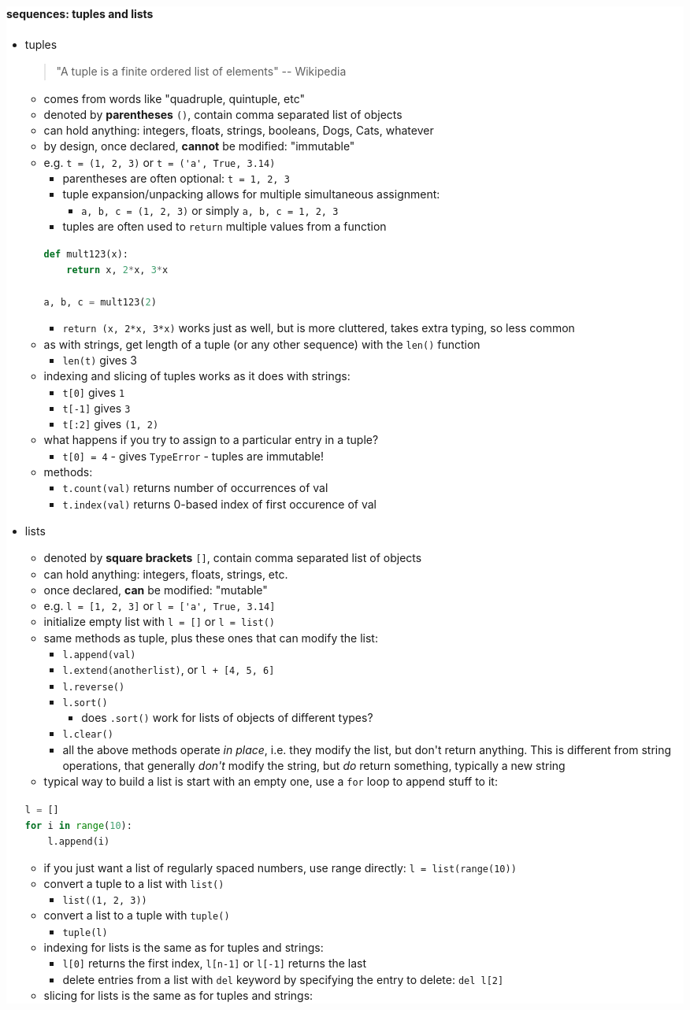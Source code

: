 #### sequences: tuples and lists

- tuples
    > "A tuple is a finite ordered list of elements" -- Wikipedia
    - comes from words like "quadruple, quintuple, etc"
    - denoted by **parentheses** `()`, contain comma separated list of objects
    - can hold anything: integers, floats, strings, booleans, Dogs, Cats, whatever
    - by design, once declared, **cannot** be modified: "immutable"
    - e.g. `t = (1, 2, 3)` or `t = ('a', True, 3.14)`
        - parentheses are often optional: `t = 1, 2, 3`
        - tuple expansion/unpacking allows for multiple simultaneous assignment:
            - `a, b, c = (1, 2, 3)` or simply `a, b, c = 1, 2, 3`
        - tuples are often used to `return` multiple values from a function
        ```python
        def mult123(x):
            return x, 2*x, 3*x

        a, b, c = mult123(2)
        ````
        - `return (x, 2*x, 3*x)` works just as well, but is more cluttered, takes extra typing, so less common
    - as with strings, get length of a tuple (or any other sequence) with the `len()` function
        - `len(t)` gives 3
    - indexing and slicing of tuples works as it does with strings:
        - `t[0]` gives `1`
        - `t[-1]` gives `3`
        - `t[:2]` gives `(1, 2)`
    - what happens if you try to assign to a particular entry in a tuple?
        - `t[0] = 4` - gives `TypeError` - tuples are immutable!
    - methods:
        - `t.count(val)` returns number of occurrences of val
        - `t.index(val)` returns 0-based index of first occurence of val

- lists
    - denoted by **square brackets** `[]`, contain comma separated list of objects
    - can hold anything: integers, floats, strings, etc.
    - once declared, **can** be modified: "mutable"
    - e.g. `l = [1, 2, 3]` or `l = ['a', True, 3.14]`
    - initialize empty list with `l = []` or `l = list()`
    - same methods as tuple, plus these ones that can modify the list:
        - `l.append(val)`
        - `l.extend(anotherlist)`, or `l + [4, 5, 6]`
        - `l.reverse()`
        - `l.sort()`
            - does `.sort()` work for lists of objects of different types?
        - `l.clear()`
        - all the above methods operate *in place*, i.e. they modify the list, but don't
        return anything. This is different from string operations, that generally *don't* modify the string, but *do* return something, typically a new string
    - typical way to build a list is start with an empty one, use a `for` loop to append stuff to it:
    ```python
    l = []
    for i in range(10):
        l.append(i)
    ````
    - if you just want a list of regularly spaced numbers, use range directly: `l = list(range(10))`
    - convert a tuple to a list with `list()`
        - `list((1, 2, 3))`
    - convert a list to a tuple with `tuple()`
        - `tuple(l)`
    - indexing for lists is the same as for tuples and strings:
        - `l[0]` returns the first index, `l[n-1]` or `l[-1]` returns the last
        - delete entries from a list with `del` keyword by specifying the entry to delete: `del l[2]`
    - slicing for lists is the same as for tuples and strings: